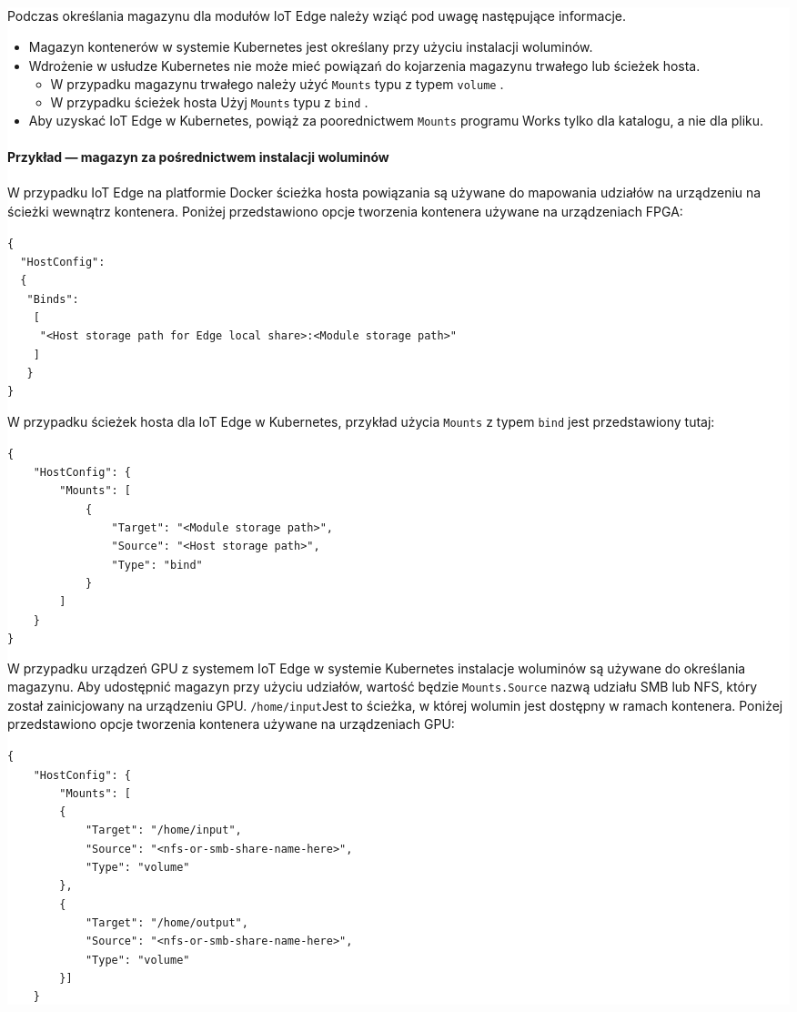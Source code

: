 Podczas określania magazynu dla modułów IoT Edge należy wziąć pod uwagę następujące informacje.

- Magazyn kontenerów w systemie Kubernetes jest określany przy użyciu instalacji woluminów.
- Wdrożenie w usłudze Kubernetes nie może mieć powiązań do kojarzenia magazynu trwałego lub ścieżek hosta.
    - W przypadku magazynu trwałego należy użyć `Mounts` typu z typem `volume` .
    - W przypadku ścieżek hosta Użyj `Mounts` typu z `bind` .
- Aby uzyskać IoT Edge w Kubernetes, powiąż za poorednictwem `Mounts` programu Works tylko dla katalogu, a nie dla pliku.

#### <a name="example---storage-via-volume-mounts"></a>Przykład — magazyn za pośrednictwem instalacji woluminów 

W przypadku IoT Edge na platformie Docker ścieżka hosta powiązania są używane do mapowania udziałów na urządzeniu na ścieżki wewnątrz kontenera. Poniżej przedstawiono opcje tworzenia kontenera używane na urządzeniach FPGA:

```
{
  "HostConfig": 
  {
   "Binds": 
    [
     "<Host storage path for Edge local share>:<Module storage path>"
    ]
   }
}
```

W przypadku ścieżek hosta dla IoT Edge w Kubernetes, przykład użycia `Mounts` z typem `bind` jest przedstawiony tutaj:
```
{
    "HostConfig": {
        "Mounts": [
            {
                "Target": "<Module storage path>",
                "Source": "<Host storage path>",
                "Type": "bind"
            }
        ]
    }
}
```




W przypadku urządzeń GPU z systemem IoT Edge w systemie Kubernetes instalacje woluminów są używane do określania magazynu. Aby udostępnić magazyn przy użyciu udziałów, wartość będzie `Mounts.Source` nazwą udziału SMB lub NFS, który został zainicjowany na urządzeniu GPU. `/home/input`Jest to ścieżka, w której wolumin jest dostępny w ramach kontenera. Poniżej przedstawiono opcje tworzenia kontenera używane na urządzeniach GPU:

```
{
    "HostConfig": {
        "Mounts": [
        {
            "Target": "/home/input",
            "Source": "<nfs-or-smb-share-name-here>",
            "Type": "volume"
        },
        {
            "Target": "/home/output",
            "Source": "<nfs-or-smb-share-name-here>",
            "Type": "volume"
        }]
    }
```